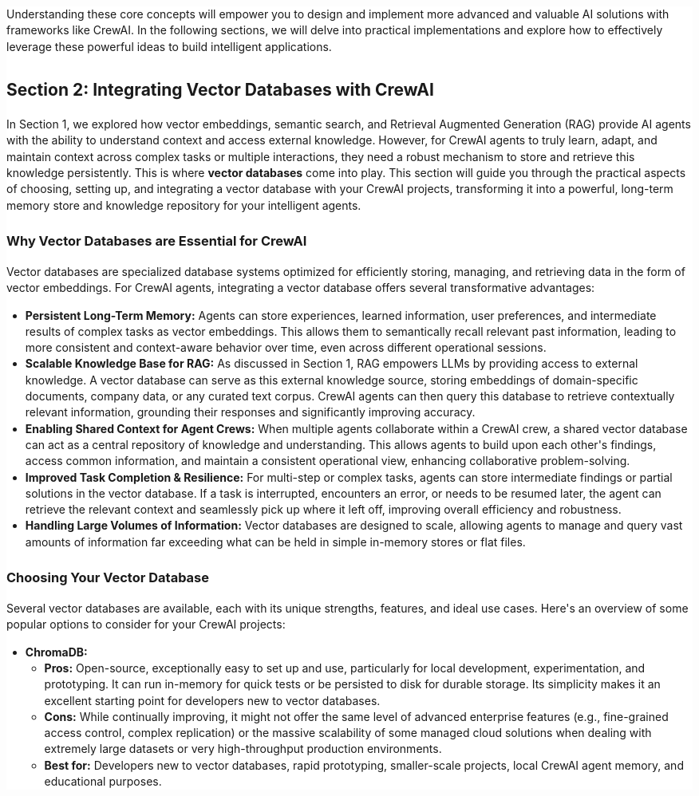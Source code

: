 Understanding these core concepts will empower you to design and implement more advanced and valuable AI solutions with frameworks like CrewAI. In the following sections, we will delve into practical implementations and explore how to effectively leverage these powerful ideas to build intelligent applications.



## Section 2: Integrating Vector Databases with CrewAI

In Section 1, we explored how vector embeddings, semantic search, and Retrieval Augmented Generation (RAG) provide AI agents with the ability to understand context and access external knowledge. However, for CrewAI agents to truly learn, adapt, and maintain context across complex tasks or multiple interactions, they need a robust mechanism to store and retrieve this knowledge persistently. This is where **vector databases** come into play. This section will guide you through the practical aspects of choosing, setting up, and integrating a vector database with your CrewAI projects, transforming it into a powerful, long-term memory store and knowledge repository for your intelligent agents.

### Why Vector Databases are Essential for CrewAI

Vector databases are specialized database systems optimized for efficiently storing, managing, and retrieving data in the form of vector embeddings. For CrewAI agents, integrating a vector database offers several transformative advantages:

*   **Persistent Long-Term Memory:** Agents can store experiences, learned information, user preferences, and intermediate results of complex tasks as vector embeddings. This allows them to semantically recall relevant past information, leading to more consistent and context-aware behavior over time, even across different operational sessions.
*   **Scalable Knowledge Base for RAG:** As discussed in Section 1, RAG empowers LLMs by providing access to external knowledge. A vector database can serve as this external knowledge source, storing embeddings of domain-specific documents, company data, or any curated text corpus. CrewAI agents can then query this database to retrieve contextually relevant information, grounding their responses and significantly improving accuracy.
*   **Enabling Shared Context for Agent Crews:** When multiple agents collaborate within a CrewAI crew, a shared vector database can act as a central repository of knowledge and understanding. This allows agents to build upon each other's findings, access common information, and maintain a consistent operational view, enhancing collaborative problem-solving.
*   **Improved Task Completion & Resilience:** For multi-step or complex tasks, agents can store intermediate findings or partial solutions in the vector database. If a task is interrupted, encounters an error, or needs to be resumed later, the agent can retrieve the relevant context and seamlessly pick up where it left off, improving overall efficiency and robustness.
*   **Handling Large Volumes of Information:** Vector databases are designed to scale, allowing agents to manage and query vast amounts of information far exceeding what can be held in simple in-memory stores or flat files.

### Choosing Your Vector Database

Several vector databases are available, each with its unique strengths, features, and ideal use cases. Here's an overview of some popular options to consider for your CrewAI projects:

*   **ChromaDB:**
    *   **Pros:** Open-source, exceptionally easy to set up and use, particularly for local development, experimentation, and prototyping. It can run in-memory for quick tests or be persisted to disk for durable storage. Its simplicity makes it an excellent starting point for developers new to vector databases.
    *   **Cons:** While continually improving, it might not offer the same level of advanced enterprise features (e.g., fine-grained access control, complex replication) or the massive scalability of some managed cloud solutions when dealing with extremely large datasets or very high-throughput production environments.
    *   **Best for:** Developers new to vector databases, rapid prototyping, smaller-scale projects, local CrewAI agent memory, and educational purposes.
